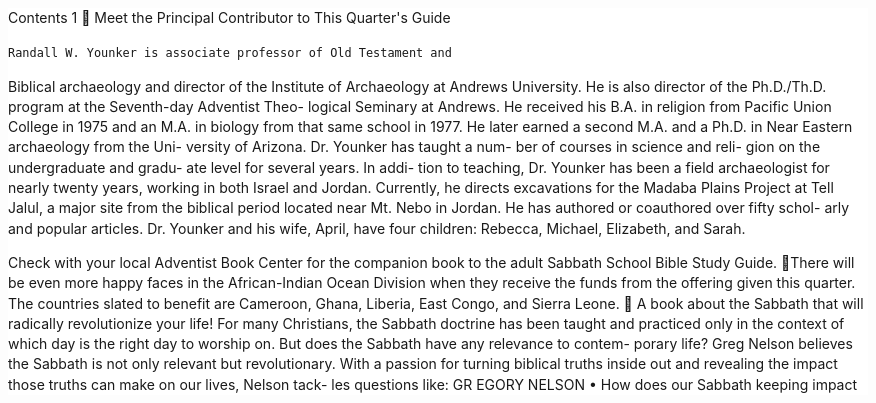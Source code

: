 


  Contents
                                                                         1
    Meet the Principal Contributor
      to This Quarter's Guide

    Randall W. Younker is associate professor of Old Testament and
Biblical archaeology and director of the Institute of Archaeology at
Andrews University. He is also director of the Ph.D./Th.D. program
at the Seventh-day Adventist Theo-
logical Seminary at Andrews. He
received his B.A. in religion from
Pacific Union College in 1975 and
an M.A. in biology from that same
school in 1977. He later earned a
second M.A. and a Ph.D. in Near
Eastern archaeology from the Uni-
versity of Arizona.
    Dr. Younker has taught a num-
ber of courses in science and reli-
gion on the undergraduate and gradu-
ate level for several years. In addi-
tion to teaching, Dr. Younker has
been a field archaeologist for nearly
twenty years, working in both Israel
and Jordan. Currently, he directs excavations for the Madaba Plains
Project at Tell Jalul, a major site from the biblical period located near
Mt. Nebo in Jordan. He has authored or coauthored over fifty schol-
arly and popular articles. Dr. Younker and his wife, April, have four
children: Rebecca, Michael, Elizabeth, and Sarah.



Check with your local Adventist Book
Center for the companion book to the
adult Sabbath School Bible Study Guide.
There will be even more
   happy faces in the
 African-Indian Ocean
        Division
 when they receive the
funds from the offering
   given this quarter.
     The countries
    slated to benefit
 are Cameroon, Ghana,
  Liberia, East Congo,
   and Sierra Leone.
           A book about the
Sabbath that will radically
 revolutionize your life!
                                   For many Christians, the Sabbath
                               doctrine has been taught and practiced
                               only in the context of which day is the
                              right day to worship on. But does the
                              Sabbath have any relevance to contem-
                              porary life?
                                 Greg Nelson believes the Sabbath is
                             not only relevant but revolutionary. With
                             a passion for turning biblical truths
                            inside out and revealing the impact those
                            truths can make on our lives, Nelson tack-
                           les questions like:
     GR EGORY
             NELSON        • How does our Sabbath keeping impact